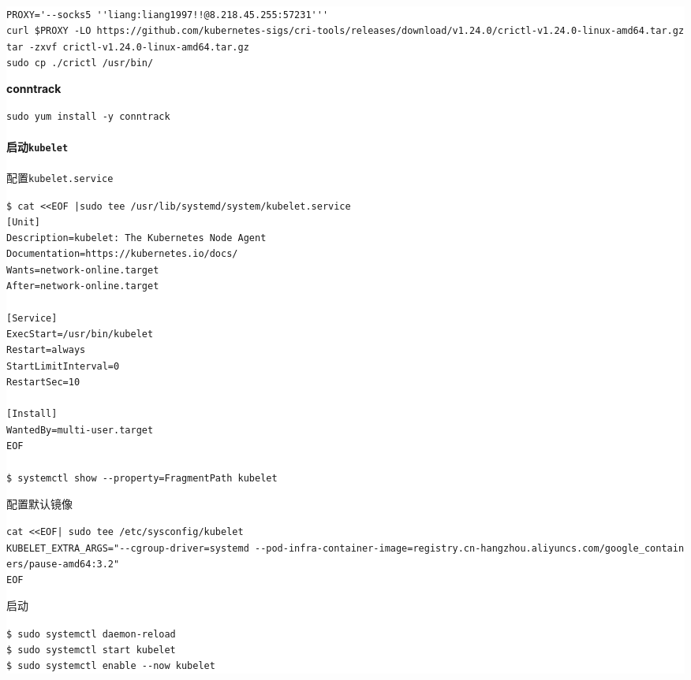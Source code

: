 ```shell
PROXY='--socks5 ''liang:liang1997!!@8.218.45.255:57231'''
curl $PROXY -LO https://github.com/kubernetes-sigs/cri-tools/releases/download/v1.24.0/crictl-v1.24.0-linux-amd64.tar.gz
tar -zxvf crictl-v1.24.0-linux-amd64.tar.gz
sudo cp ./crictl /usr/bin/
```

**conntrack**

```shelll
sudo yum install -y conntrack
```



#### 启动`kubelet`

配置`kubelet.service`

```shell
$ cat <<EOF |sudo tee /usr/lib/systemd/system/kubelet.service
[Unit]
Description=kubelet: The Kubernetes Node Agent
Documentation=https://kubernetes.io/docs/
Wants=network-online.target
After=network-online.target

[Service]
ExecStart=/usr/bin/kubelet
Restart=always
StartLimitInterval=0
RestartSec=10

[Install]
WantedBy=multi-user.target
EOF

$ systemctl show --property=FragmentPath kubelet
```

配置默认镜像

```shell
cat <<EOF| sudo tee /etc/sysconfig/kubelet
KUBELET_EXTRA_ARGS="--cgroup-driver=systemd --pod-infra-container-image=registry.cn-hangzhou.aliyuncs.com/google_containers/pause-amd64:3.2"
EOF
```



启动

```shell
$ sudo systemctl daemon-reload
$ sudo systemctl start kubelet
$ sudo systemctl enable --now kubelet
```
